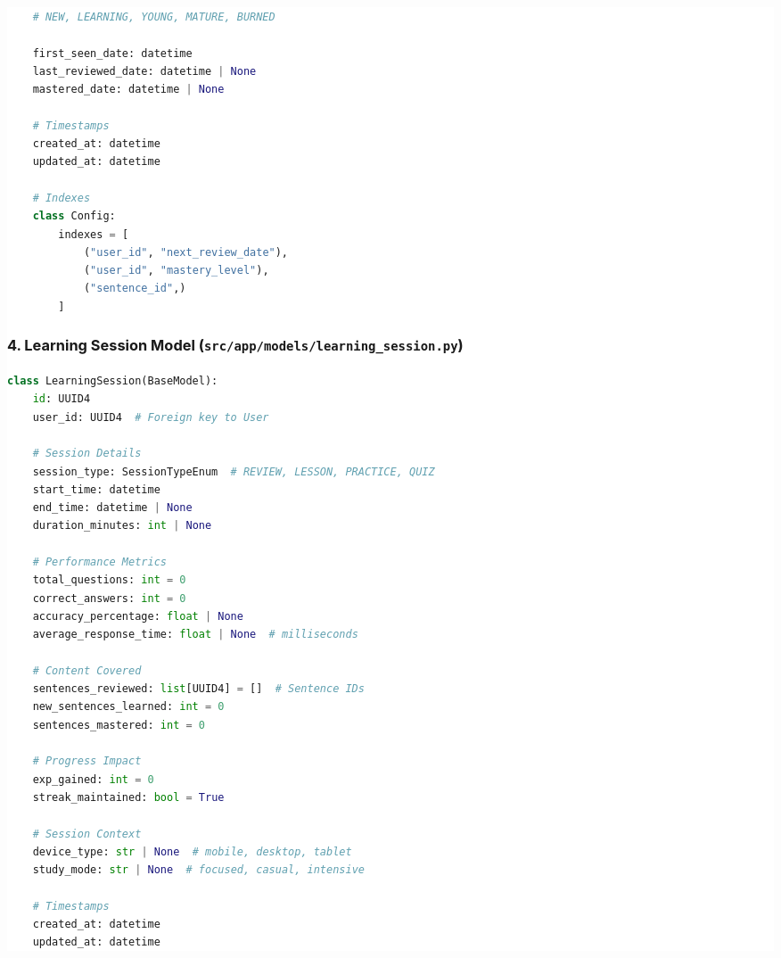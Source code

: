```python
    # NEW, LEARNING, YOUNG, MATURE, BURNED
    
    first_seen_date: datetime
    last_reviewed_date: datetime | None
    mastered_date: datetime | None
    
    # Timestamps
    created_at: datetime
    updated_at: datetime
    
    # Indexes
    class Config:
        indexes = [
            ("user_id", "next_review_date"),
            ("user_id", "mastery_level"),
            ("sentence_id",)
        ]
```

### 4. Learning Session Model (`src/app/models/learning_session.py`)
```python
class LearningSession(BaseModel):
    id: UUID4
    user_id: UUID4  # Foreign key to User
    
    # Session Details
    session_type: SessionTypeEnum  # REVIEW, LESSON, PRACTICE, QUIZ
    start_time: datetime
    end_time: datetime | None
    duration_minutes: int | None
    
    # Performance Metrics
    total_questions: int = 0
    correct_answers: int = 0
    accuracy_percentage: float | None
    average_response_time: float | None  # milliseconds
    
    # Content Covered
    sentences_reviewed: list[UUID4] = []  # Sentence IDs
    new_sentences_learned: int = 0
    sentences_mastered: int = 0
    
    # Progress Impact
    exp_gained: int = 0
    streak_maintained: bool = True
    
    # Session Context
    device_type: str | None  # mobile, desktop, tablet
    study_mode: str | None  # focused, casual, intensive
    
    # Timestamps
    created_at: datetime
    updated_at: datetime
```
